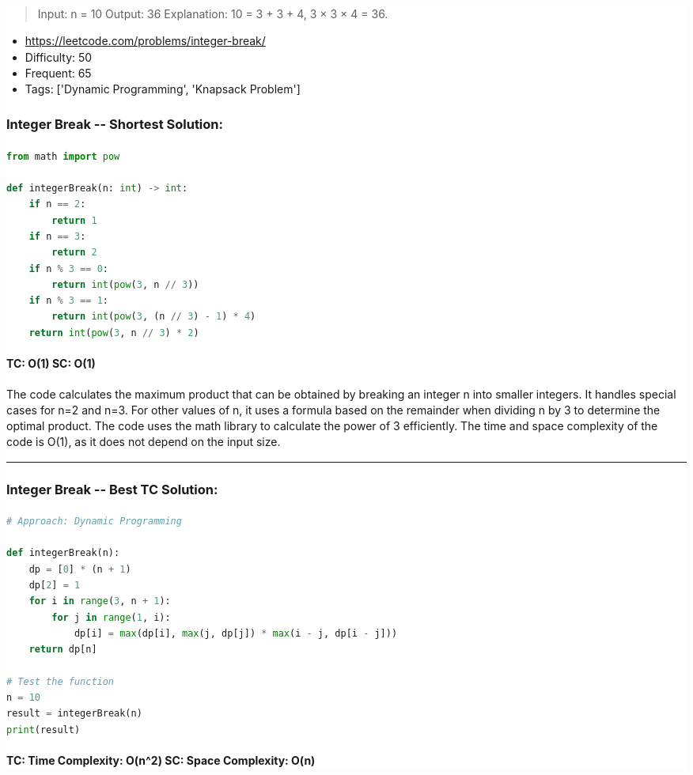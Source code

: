 >Input: n = 10
Output: 36
Explanation: 10 = 3 + 3 + 4, 3 × 3 × 4 = 36.
- https://leetcode.com/problems/integer-break/
- Difficulty: 50
- Frequent: 65
- Tags: ['Dynamic Programming', 'Knapsack Problem']

### Integer Break -- Shortest Solution:
```python
from math import pow

def integerBreak(n: int) -> int:
    if n == 2:
        return 1
    if n == 3:
        return 2
    if n % 3 == 0:
        return int(pow(3, n // 3))
    if n % 3 == 1:
        return int(pow(3, (n // 3) - 1) * 4)
    return int(pow(3, n // 3) * 2)
```
#### TC: O(1) **SC:** O(1)

The code calculates the maximum product that can be obtained by breaking an integer n into smaller
integers. It handles special cases for n=2 and n=3. For other values of n, it uses a formula based
on the remainder when dividing n by 3 to determine the optimal product. The code uses the math
library to calculate the power of 3 efficiently. The time and space complexity of the code is O(1),
as it does not depend on the input size.

---
### Integer Break -- Best TC Solution:
```python
# Approach: Dynamic Programming

def integerBreak(n):
    dp = [0] * (n + 1)
    dp[2] = 1
    for i in range(3, n + 1):
        for j in range(1, i):
            dp[i] = max(dp[i], max(j, dp[j]) * max(i - j, dp[i - j]))
    return dp[n]

# Test the function
n = 10
result = integerBreak(n)
print(result)
```
#### TC: Time Complexity: O(n^2) **SC:** Space Complexity: O(n)

